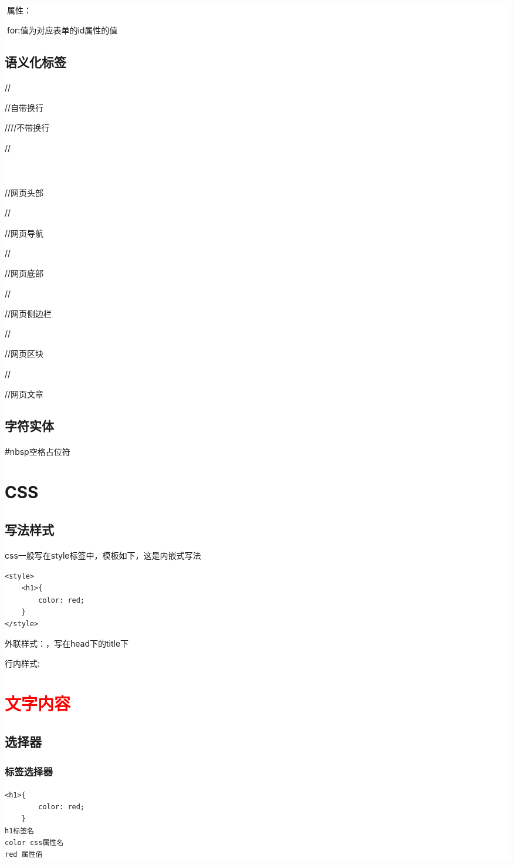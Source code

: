 ​	属性：

​		for:值为对应表单的id属性的值

## 语义化标签

//<div></div>//自带换行

//<span></span>//不带换行

//<header></header>//网页头部

//<nav></nav>//网页导航

//<footer></footer>//网页底部

//<aside></aside>//网页侧边栏

//<section></section>//网页区块

//<article></article>//网页文章

## 字符实体

#nbsp空格占位符



# CSS

## 写法样式

css一般写在style标签中，模板如下，这是内嵌式写法

```
<style>
	<h1>{
		color: red;
	}
</style>
```

外联样式：<link rel="stylesheet" href="css文件的路径名">，写在head下的title下

行内样式:<h1 style="color: red">文字内容</h1>

## 选择器

### 标签选择器

```
<h1>{
		color: red;
	}
h1标签名
color css属性名
red 属性值
```
